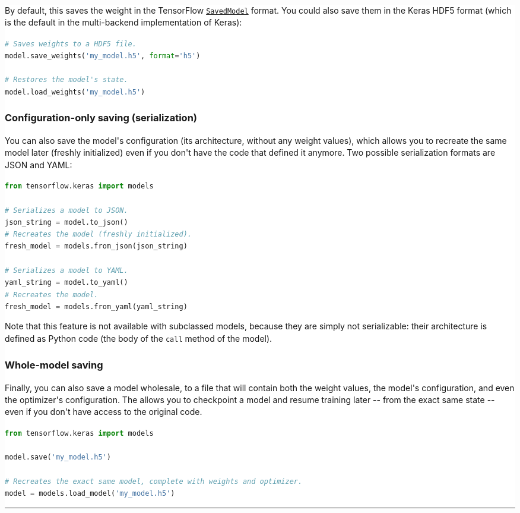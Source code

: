 By default, this saves the weight in the TensorFlow
[`SavedModel`](https://www.tensorflow.org/programmers_guide/saved_model) format.
You could also save them in the Keras HDF5 format
(which is the default in the multi-backend implementation of Keras):

```python
# Saves weights to a HDF5 file.
model.save_weights('my_model.h5', format='h5')

# Restores the model's state.
model.load_weights('my_model.h5')
```

### Configuration-only saving (serialization)

You can also save the model's configuration
(its architecture, without any weight values),
which allows you to recreate the same model later (freshly initialized) even if
you don't have the code that defined it anymore.
Two possible serialization formats are JSON and YAML:

```python
from tensorflow.keras import models

# Serializes a model to JSON.
json_string = model.to_json()
# Recreates the model (freshly initialized).
fresh_model = models.from_json(json_string)

# Serializes a model to YAML.
yaml_string = model.to_yaml()
# Recreates the model.
fresh_model = models.from_yaml(yaml_string)
```

Note that this feature is not available with subclassed models,
because they are simply not serializable:
their architecture is defined as Python code
(the body of the `call` method of the model).

### Whole-model saving

Finally, you can also save a model wholesale, to a file that will contain both
the weight values, the model's configuration,
and even the optimizer's configuration.
The allows you to checkpoint a model and resume training later --
from the exact same state -- even if you don't have access to the original code.

```python
from tensorflow.keras import models

model.save('my_model.h5')

# Recreates the exact same model, complete with weights and optimizer.
model = models.load_model('my_model.h5')
```

---